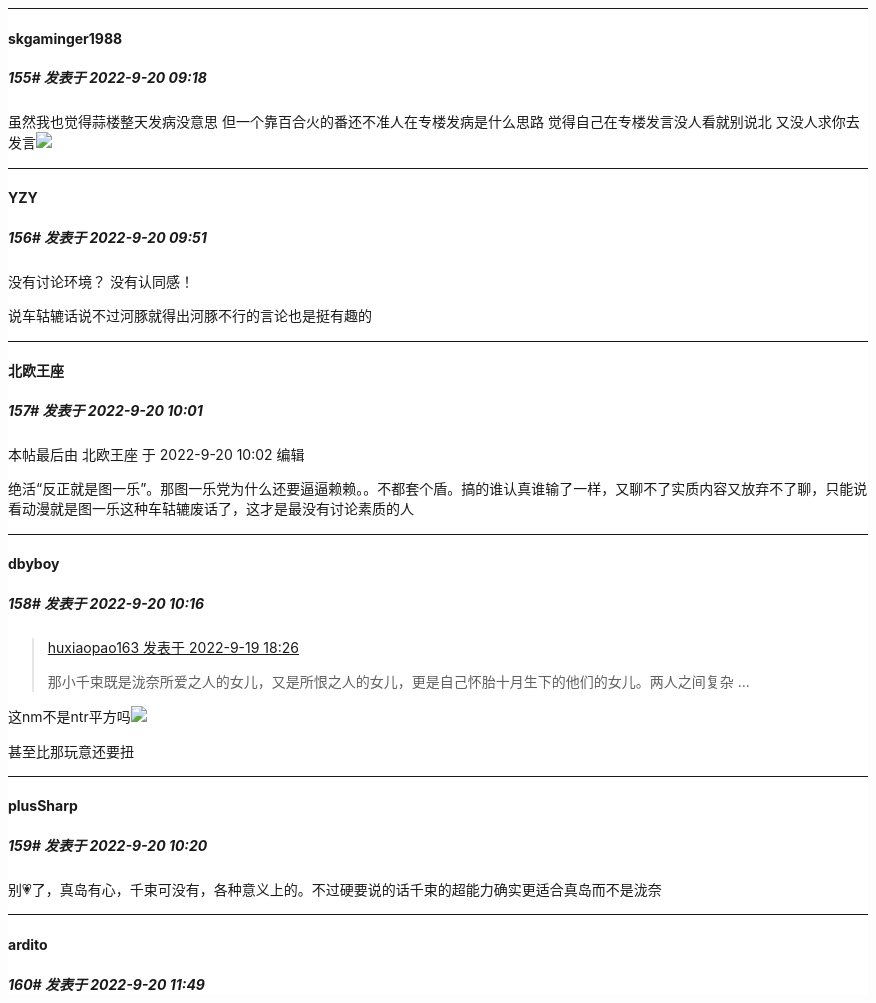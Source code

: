 

*****

####  skgaminger1988  
##### 155#       发表于 2022-9-20 09:18

虽然我也觉得蒜楼整天发病没意思 但一个靠百合火的番还不准人在专楼发病是什么思路 觉得自己在专楼发言没人看就别说北 又没人求你去发言<img src="https://static.saraba1st.com/image/smiley/face2017/067.png" referrerpolicy="no-referrer">



*****

####  YZY  
##### 156#       发表于 2022-9-20 09:51

没有讨论环境？
没有认同感！

说车轱辘话说不过河豚就得出河豚不行的言论也是挺有趣的



*****

####  北欧王座  
##### 157#       发表于 2022-9-20 10:01

 本帖最后由 北欧王座 于 2022-9-20 10:02 编辑 

绝活“反正就是图一乐”。那图一乐党为什么还要逼逼赖赖。。不都套个盾。搞的谁认真谁输了一样，又聊不了实质内容又放弃不了聊，只能说看动漫就是图一乐这种车轱辘废话了，这才是最没有讨论素质的人



*****

####  dbyboy  
##### 158#       发表于 2022-9-20 10:16

<blockquote><a href="httphttps://bbs.saraba1st.com/2b/forum.php?mod=redirect&amp;goto=findpost&amp;pid=57554500&amp;ptid=2095356" target="_blank">huxiaopao163 发表于 2022-9-19 18:26</a>

那小千束既是泷奈所爱之人的女儿，又是所恨之人的女儿，更是自己怀胎十月生下的他们的女儿。两人之间复杂 ...</blockquote>
这nm不是ntr平方吗<img src="https://static.saraba1st.com/image/smiley/face2017/168.gif" referrerpolicy="no-referrer">

甚至比那玩意还要扭

*****

####  plusSharp  
##### 159#       发表于 2022-9-20 10:20

别💗了，真岛有心，千束可没有，各种意义上的。不过硬要说的话千束的超能力确实更适合真岛而不是泷奈



*****

####  ardito  
##### 160#       发表于 2022-9-20 11:49

